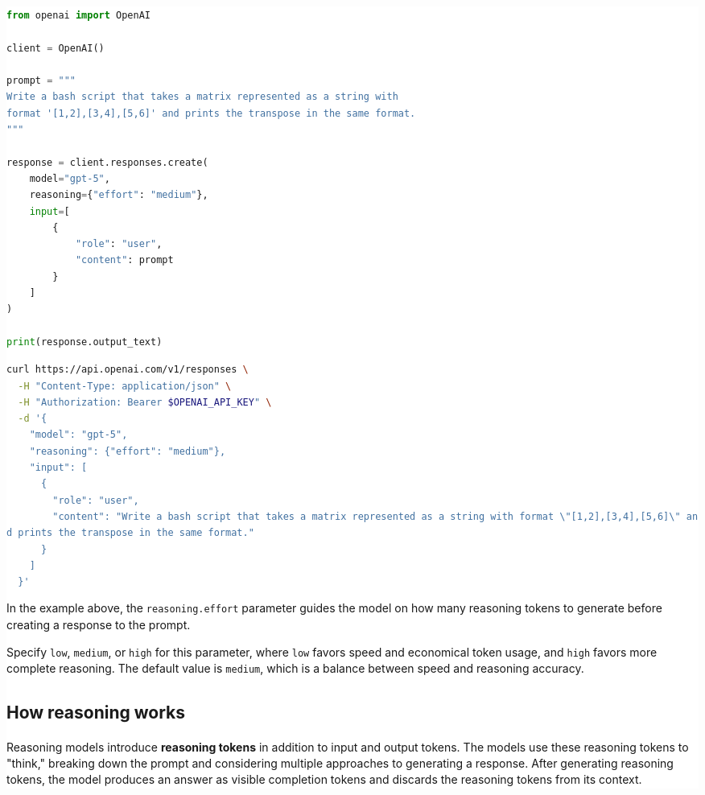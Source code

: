 ```python
from openai import OpenAI

client = OpenAI()

prompt = """
Write a bash script that takes a matrix represented as a string with 
format '[1,2],[3,4],[5,6]' and prints the transpose in the same format.
"""

response = client.responses.create(
    model="gpt-5",
    reasoning={"effort": "medium"},
    input=[
        {
            "role": "user", 
            "content": prompt
        }
    ]
)

print(response.output_text)
```

```bash
curl https://api.openai.com/v1/responses \
  -H "Content-Type: application/json" \
  -H "Authorization: Bearer $OPENAI_API_KEY" \
  -d '{
    "model": "gpt-5",
    "reasoning": {"effort": "medium"},
    "input": [
      {
        "role": "user",
        "content": "Write a bash script that takes a matrix represented as a string with format \"[1,2],[3,4],[5,6]\" and prints the transpose in the same format."
      }
    ]
  }'
```

In the example above, the `reasoning.effort` parameter guides the model on how many reasoning tokens to generate before creating a response to the prompt.

Specify `low`, `medium`, or `high` for this parameter, where `low` favors speed and economical token usage, and `high` favors more complete reasoning. The default value is `medium`, which is a balance between speed and reasoning accuracy.

How reasoning works
-------------------

Reasoning models introduce **reasoning tokens** in addition to input and output tokens. The models use these reasoning tokens to "think," breaking down the prompt and considering multiple approaches to generating a response. After generating reasoning tokens, the model produces an answer as visible completion tokens and discards the reasoning tokens from its context.

